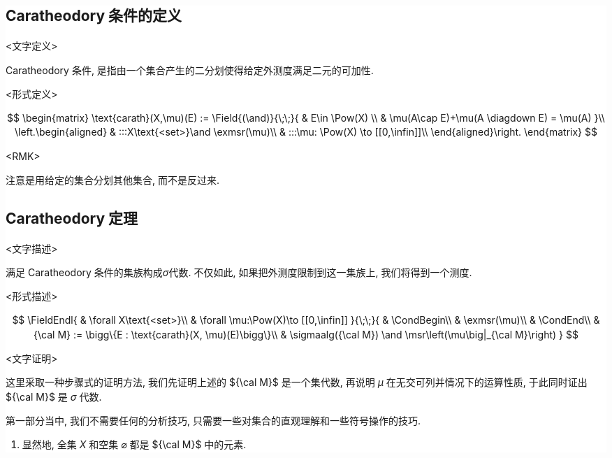 ## Caratheodory 条件的定义

\<文字定义\>

Caratheodory 条件, 是指由一个集合产生的二分划使得给定外测度满足二元的可加性. 

\<形式定义\>

$$
\begin{matrix}
\text{carath}(X,\mu)(E)
:= \Field{(\and)}{\;\;}{
    & E\in \Pow(X) \\
    & \mu(A\cap E)+\mu(A \diagdown E) = \mu(A)
}\\
\left.\begin{aligned}
    & :::X\text{<set>}\and \exmsr(\mu)\\
    & :::\mu: \Pow(X) \to [[0,\infin]]\\
\end{aligned}\right.
\end{matrix}
$$

\<RMK\>

注意是用给定的集合分划其他集合, 而不是反过来. 

## Caratheodory 定理

\<文字描述\>

满足 Caratheodory 条件的集族构成$\sigma$代数. 不仅如此, 如果把外测度限制到这一集族上, 我们将得到一个测度. 

\<形式描述\>

$$
\FieldEndl{
    & \forall X\text{<set>}\\
    & \forall \mu:\Pow(X)\to [[0,\infin]]
}{\;\;}{
    & \CondBegin\\
    & \exmsr(\mu)\\
    & \CondEnd\\
    & {\cal M} := \bigg\{E : \text{carath}(X, \mu)(E)\bigg\}\\
    & \sigmaalg({\cal M}) \and \msr\left(\mu\big|_{\cal M}\right)
}
$$

\<文字证明\>

这里采取一种步骤式的证明方法, 我们先证明上述的 ${\cal M}$ 是一个集代数, 再说明 $\mu$ 在无交可列并情况下的运算性质, 于此同时证出 ${\cal M}$ 是 $\sigma$ 代数. 

第一部分当中, 我们不需要任何的分析技巧, 只需要一些对集合的直观理解和一些符号操作的技巧. 

1. 显然地, 全集 $X$ 和空集 $\varnothing$ 都是 ${\cal M}$ 中的元素. 

